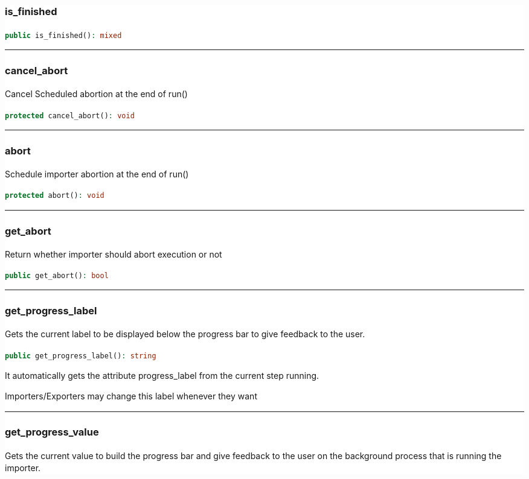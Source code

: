 ### is_finished

```php
public is_finished(): mixed
```

***

### cancel_abort

Cancel Scheduled abortion at the end of run()

```php
protected cancel_abort(): void
```

***

### abort

Schedule importer abortion at the end of run()

```php
protected abort(): void
```

***

### get_abort

Return whether importer should abort execution or not

```php
public get_abort(): bool
```

***

### get_progress_label

Gets the current label to be displayed below the progress bar to give
feedback to the user.

```php
public get_progress_label(): string
```

It automatically gets the attribute progress_label from the current step running.

Importers/Exporters may change this label whenever they want

***

### get_progress_value

Gets the current value to build the progress bar and give feedback to the user
on the background process that is running the importer.
